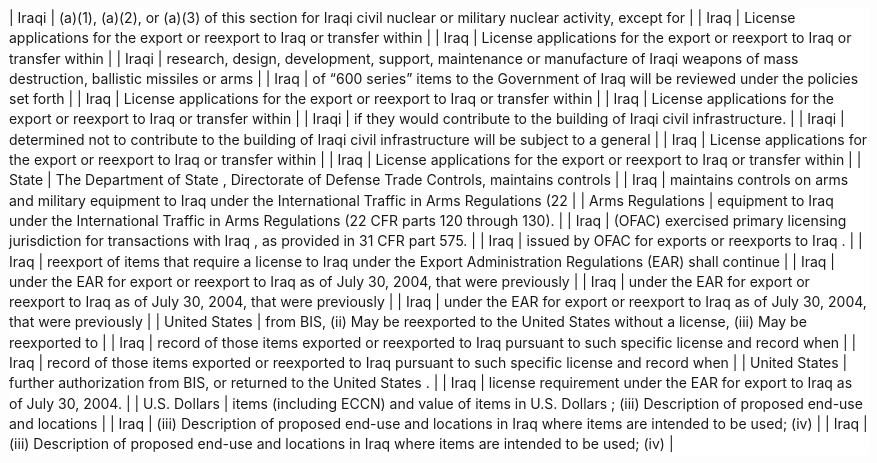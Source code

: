 | Iraqi                                                                | (a)(1), (a)(2), or (a)(3) of this section for Iraqi civil nuclear or military nuclear activity, except for                               |
| Iraq                                                                 | License applications for the export or reexport to Iraq  or transfer within                                                              |
| Iraq                                                                 | License applications for the export or reexport to Iraq  or transfer within                                                              |
| Iraqi                                                                | research, design, development, support, maintenance or manufacture of Iraqi weapons of mass destruction, ballistic missiles or arms      |
| Iraq                                                                 | of &#8220;600 series&#8221; items to the Government of Iraq will be reviewed under the policies set forth                                |
| Iraq                                                                 | License applications for the export or reexport to Iraq  or transfer within                                                              |
| Iraq                                                                 | License applications for the export or reexport to Iraq  or transfer within                                                              |
| Iraqi                                                                | if they would contribute to the building of Iraqi  civil infrastructure.                                                                 |
| Iraqi                                                                | determined not to contribute to the building of Iraqi civil infrastructure will be subject to a general                                  |
| Iraq                                                                 | License applications for the export or reexport to Iraq  or transfer within                                                              |
| Iraq                                                                 | License applications for the export or reexport to Iraq  or transfer within                                                              |
| State                                                                | The Department of  State , Directorate of Defense Trade Controls, maintains controls                                                     |
| Iraq                                                                 | maintains controls on arms and military equipment to Iraq under the International Traffic in Arms Regulations (22                        |
| Arms Regulations                                                     | equipment to Iraq under the International Traffic in Arms Regulations  (22 CFR parts 120 through 130).                                   |
| Iraq                                                                 | (OFAC) exercised primary licensing jurisdiction for transactions with Iraq , as provided in 31 CFR part 575.                             |
| Iraq                                                                 | issued by OFAC for exports or reexports to Iraq .                                                                                        |
| Iraq                                                                 | reexport of items that require a license to Iraq under the Export Administration Regulations (EAR) shall continue                        |
| Iraq                                                                 | under the EAR for export or reexport to Iraq as of July 30, 2004, that were previously                                                   |
| Iraq                                                                 | under the EAR for export or reexport to Iraq as of July 30, 2004, that were previously                                                   |
| Iraq                                                                 | under the EAR for export or reexport to Iraq as of July 30, 2004, that were previously                                                   |
| United States                                                        | from BIS, (ii) May be reexported to the United States without a license, (iii) May be reexported to                                      |
| Iraq                                                                 | record of those items exported or reexported to Iraq pursuant to such specific license and record when                                   |
| Iraq                                                                 | record of those items exported or reexported to Iraq pursuant to such specific license and record when                                   |
| United States                                                        | further authorization from BIS, or returned to the United States .                                                                       |
| Iraq                                                                 | license requirement under the EAR for export to Iraq  as of July 30, 2004.                                                               |
| U.S. Dollars                                                         | items (including ECCN) and value of items in U.S. Dollars ; (iii) Description of proposed end-use and locations                          |
| Iraq                                                                 | (iii) Description of proposed end-use and locations in Iraq where items are intended to be used; (iv)                                    |
| Iraq                                                                 | (iii) Description of proposed end-use and locations in Iraq where items are intended to be used; (iv)                                    |